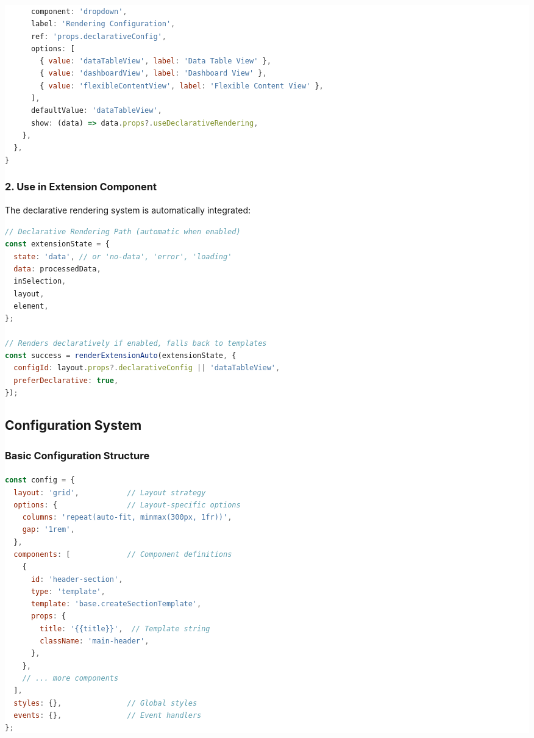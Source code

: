 ```javascript
      component: 'dropdown',
      label: 'Rendering Configuration',
      ref: 'props.declarativeConfig',
      options: [
        { value: 'dataTableView', label: 'Data Table View' },
        { value: 'dashboardView', label: 'Dashboard View' },
        { value: 'flexibleContentView', label: 'Flexible Content View' },
      ],
      defaultValue: 'dataTableView',
      show: (data) => data.props?.useDeclarativeRendering,
    },
  },
}
```

### 2. Use in Extension Component

The declarative rendering system is automatically integrated:

```javascript
// Declarative Rendering Path (automatic when enabled)
const extensionState = {
  state: 'data', // or 'no-data', 'error', 'loading'
  data: processedData,
  inSelection,
  layout,
  element,
};

// Renders declaratively if enabled, falls back to templates
const success = renderExtensionAuto(extensionState, {
  configId: layout.props?.declarativeConfig || 'dataTableView',
  preferDeclarative: true,
});
```

## Configuration System

### Basic Configuration Structure

```javascript
const config = {
  layout: 'grid',           // Layout strategy
  options: {                // Layout-specific options
    columns: 'repeat(auto-fit, minmax(300px, 1fr))',
    gap: '1rem',
  },
  components: [             // Component definitions
    {
      id: 'header-section',
      type: 'template',
      template: 'base.createSectionTemplate',
      props: {
        title: '{{title}}',  // Template string
        className: 'main-header',
      },
    },
    // ... more components
  ],
  styles: {},               // Global styles
  events: {},               // Event handlers
};
```
